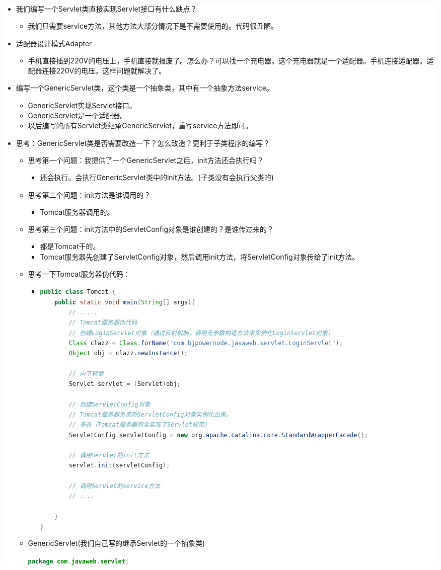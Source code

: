 - 我们编写一个Servlet类直接实现Servlet接口有什么缺点？

  - 我们只需要service方法，其他方法大部分情况下是不需要使用的。代码很丑陋。

- 适配器设计模式Adapter

  - 手机直接插到220V的电压上，手机直接就报废了。怎么办？可以找一个充电器。这个充电器就是一个适配器。手机连接适配器。适配器连接220V的电压。这样问题就解决了。

- 编写一个GenericServlet类，这个类是一个抽象类，其中有一个抽象方法service。

  - GenericServlet实现Servlet接口。
  - GenericServlet是一个适配器。
  - 以后编写的所有Servlet类继承GenericServlet，重写service方法即可。

- 思考：GenericServlet类是否需要改造一下？怎么改造？更利于子类程序的编写？

  - 思考第一个问题：我提供了一个GenericServlet之后，init方法还会执行吗？

    - 还会执行。会执行GenericServlet类中的init方法。(子类没有会执行父类的)

  - 思考第二个问题：init方法是谁调用的？

    - Tomcat服务器调用的。

  - 思考第三个问题：init方法中的ServletConfig对象是谁创建的？是谁传过来的？

    - 都是Tomcat干的。
    - Tomcat服务器先创建了ServletConfig对象，然后调用init方法，将ServletConfig对象传给了init方法。

  - 思考一下Tomcat服务器伪代码：

    - ```java
      public class Tomcat {
          public static void main(String[] args){
              // .....
              // Tomcat服务器伪代码
              // 创建LoginServlet对象（通过反射机制，调用无参数构造方法来实例化LoginServlet对象）
              Class clazz = Class.forName("com.bjpowernode.javaweb.servlet.LoginServlet");
              Object obj = clazz.newInstance();
              
              // 向下转型
              Servlet servlet = (Servlet)obj;
              
              // 创建ServletConfig对象
              // Tomcat服务器负责将ServletConfig对象实例化出来。
              // 多态（Tomcat服务器完全实现了Servlet规范）
              ServletConfig servletConfig = new org.apache.catalina.core.StandardWrapperFacade();
              
              // 调用Servlet的init方法
              servlet.init(servletConfig);
              
              // 调用Servlet的service方法
              // ....
              
          }
      }
      ```
    
  - GenericServlet(我们自己写的继承Servlet的一个抽象类)
  
    ```java
    package com.javaweb.servlet;
    